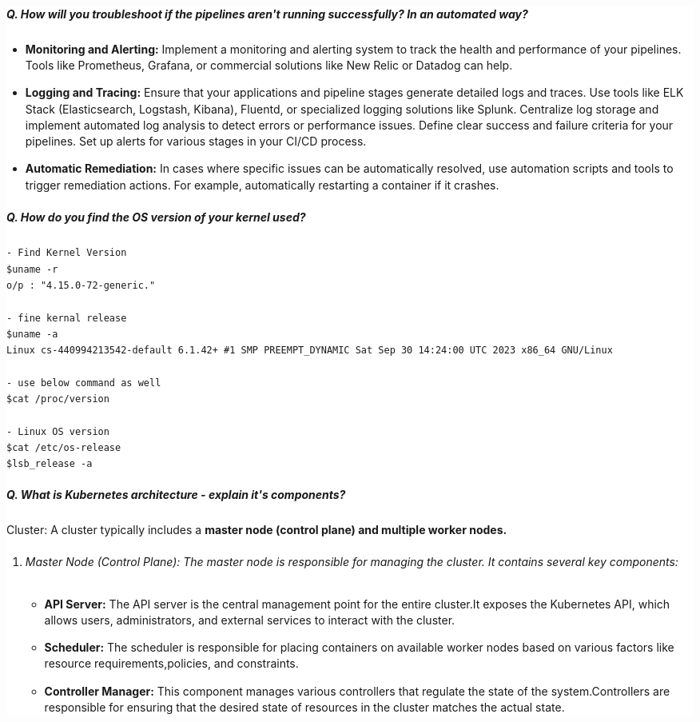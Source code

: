 ##### Q. How will you troubleshoot if the pipelines aren't running successfully? In an automated way?

- **Monitoring and Alerting:**
  Implement a monitoring and alerting system to track the health and performance of your pipelines. Tools like Prometheus, Grafana, or commercial solutions like New Relic or Datadog can help.

- **Logging and Tracing:**
  Ensure that your applications and pipeline stages generate detailed logs and traces. Use tools like ELK Stack (Elasticsearch, Logstash, Kibana), Fluentd, or specialized logging solutions like Splunk.
  Centralize log storage and implement automated log analysis to detect errors or performance issues.
  Define clear success and failure criteria for your pipelines. Set up alerts for various stages in your CI/CD process.

- **Automatic Remediation:**
  In cases where specific issues can be automatically resolved, use automation scripts and tools to trigger remediation actions. For example, automatically restarting a container if it crashes.

##### Q. How do you find the OS version of your kernel used?

```
- Find Kernel Version
$uname -r 
o/p : "4.15.0-72-generic."

- fine kernal release
$uname -a
Linux cs-440994213542-default 6.1.42+ #1 SMP PREEMPT_DYNAMIC Sat Sep 30 14:24:00 UTC 2023 x86_64 GNU/Linux

- use below command as well
$cat /proc/version

- Linux OS version
$cat /etc/os-release
$lsb_release -a
```

##### Q. What is Kubernetes architecture - explain it's components?

Cluster: A cluster typically includes a **master node (control plane) and multiple worker nodes.**

1. ###### Master Node (Control Plane): The master node is responsible for managing the cluster. It contains several key components:
   
   - **API Server:** The API server is the central management point for the entire cluster.It exposes the Kubernetes API, which allows users, administrators, and external services to interact with the cluster.
   
   - **Scheduler:** The scheduler is responsible for placing containers on available worker nodes based on various factors like resource requirements,policies, and constraints.
   
   - **Controller Manager:** This component manages various controllers that regulate the state of the system.Controllers are responsible for ensuring that the desired state of resources in the cluster matches the actual state.
   